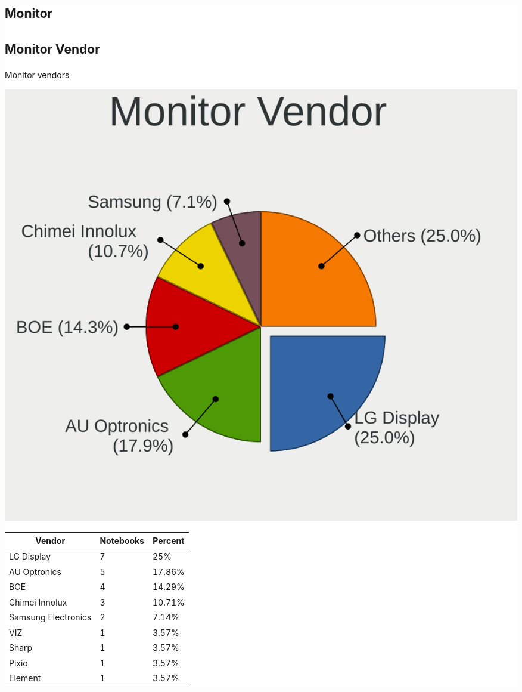 Monitor
-------

Monitor Vendor
--------------

Monitor vendors

![Monitor Vendor](./images/pie_chart/mon_vendor.svg)


| Vendor               | Notebooks | Percent |
|----------------------|-----------|---------|
| LG Display           | 7         | 25%     |
| AU Optronics         | 5         | 17.86%  |
| BOE                  | 4         | 14.29%  |
| Chimei Innolux       | 3         | 10.71%  |
| Samsung Electronics  | 2         | 7.14%   |
| VIZ                  | 1         | 3.57%   |
| Sharp                | 1         | 3.57%   |
| Pixio                | 1         | 3.57%   |
| Element              | 1         | 3.57%   |